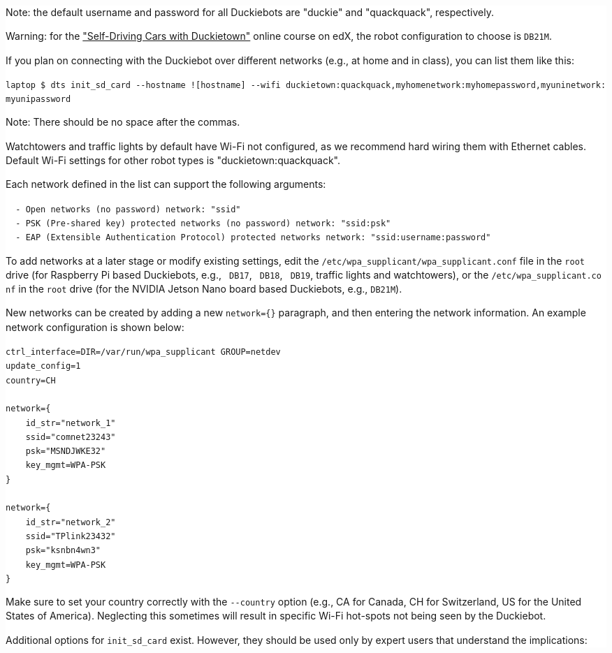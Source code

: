Note: the default username and password for all Duckiebots are "duckie" and "quackquack", respectively.

Warning: for the ["Self-Driving Cars with Duckietown"](https://www.edx.org/course/self-driving-cars-with-duckietown) online course on edX, the robot configuration to choose is `DB21M`.

If you plan on connecting with the Duckiebot over different networks (e.g., at home and in class), you can list them like this:

    laptop $ dts init_sd_card --hostname ![hostname] --wifi duckietown:quackquack,myhomenetwork:myhomepassword,myuninetwork:myunipassword

Note: There should be no space after the commas.

Watchtowers and traffic lights by default have Wi-Fi not configured, as we recommend hard wiring them with Ethernet cables. Default Wi-Fi settings for other robot types is "duckietown:quackquack".

Each network defined in the list can support the following arguments:

      - Open networks (no password) network: "ssid"
      - PSK (Pre-shared key) protected networks (no password) network: "ssid:psk"
      - EAP (Extensible Authentication Protocol) protected networks network: "ssid:username:password"

To add networks at a later stage or modify existing settings, edit the `/etc/wpa_supplicant/wpa_supplicant.conf` file in the `root` drive (for Raspberry Pi based Duckiebots, e.g., ` DB17`, ` DB18`, ` DB19`, traffic lights and watchtowers), or the `/etc/wpa_supplicant.conf` in the `root` drive (for the NVIDIA Jetson Nano board based Duckiebots, e.g., `DB21M`).

New networks can be created by adding a new `network={}` paragraph, and then entering the network information. An example network configuration is shown below:

```
ctrl_interface=DIR=/var/run/wpa_supplicant GROUP=netdev
update_config=1
country=CH

network={
    id_str="network_1"
    ssid="comnet23243"
    psk="MSNDJWKE32"
    key_mgmt=WPA-PSK
}

network={
    id_str="network_2"
    ssid="TPlink23432"
    psk="ksnbn4wn3"
    key_mgmt=WPA-PSK
}
```

Make sure to set your country correctly with the `--country` option (e.g., CA for Canada, CH for Switzerland, US for the United States of America). Neglecting this sometimes will result in specific Wi-Fi hot-spots not being seen by the Duckiebot.

Additional options for `init_sd_card` exist. However, they should be used only by expert users that understand the implications:
